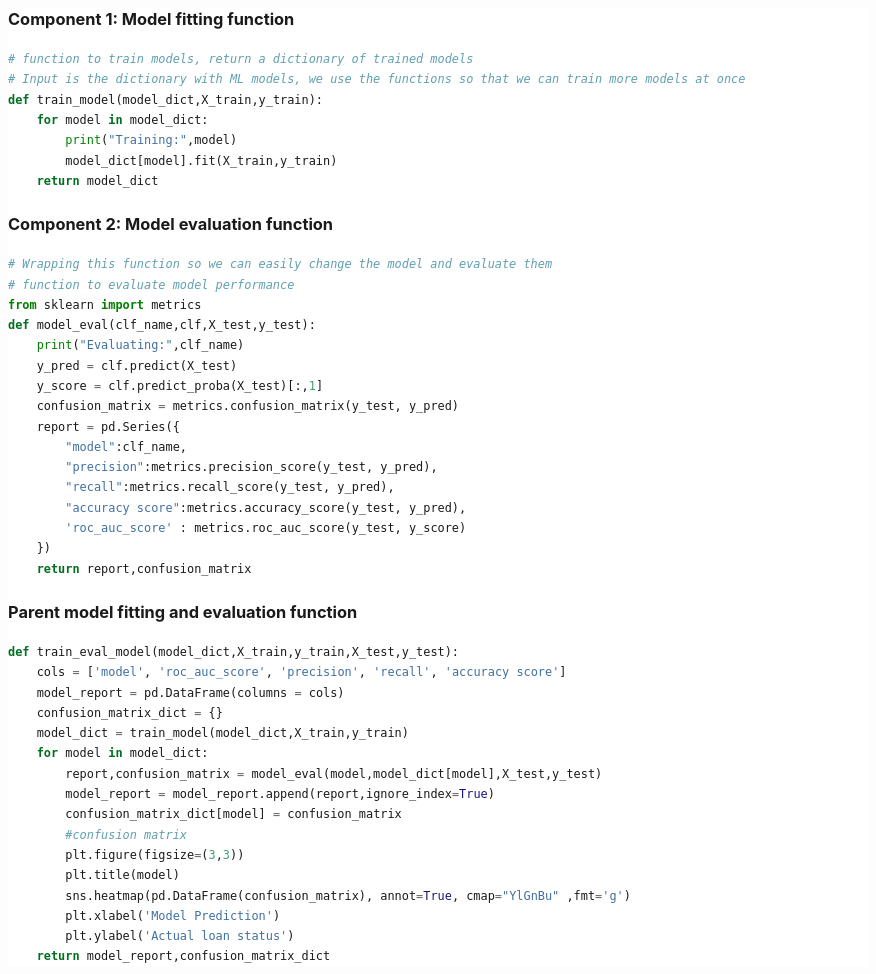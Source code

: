 ### Component 1: Model fitting function


```python
# function to train models, return a dictionary of trained models
# Input is the dictionary with ML models, we use the functions so that we can train more models at once
def train_model(model_dict,X_train,y_train):
    for model in model_dict:
        print("Training:",model)
        model_dict[model].fit(X_train,y_train)
    return model_dict
```

### Component 2: Model evaluation function


```python
# Wrapping this function so we can easily change the model and evaluate them
# function to evaluate model performance 
from sklearn import metrics
def model_eval(clf_name,clf,X_test,y_test):
    print("Evaluating:",clf_name)
    y_pred = clf.predict(X_test)
    y_score = clf.predict_proba(X_test)[:,1]
    confusion_matrix = metrics.confusion_matrix(y_test, y_pred)
    report = pd.Series({
        "model":clf_name,
        "precision":metrics.precision_score(y_test, y_pred),
        "recall":metrics.recall_score(y_test, y_pred),
        "accuracy score":metrics.accuracy_score(y_test, y_pred),
        'roc_auc_score' : metrics.roc_auc_score(y_test, y_score)
    })
    return report,confusion_matrix
```

### Parent model fitting and evaluation function


```python
def train_eval_model(model_dict,X_train,y_train,X_test,y_test):
    cols = ['model', 'roc_auc_score', 'precision', 'recall', 'accuracy score']
    model_report = pd.DataFrame(columns = cols)
    confusion_matrix_dict = {}
    model_dict = train_model(model_dict,X_train,y_train)
    for model in model_dict:
        report,confusion_matrix = model_eval(model,model_dict[model],X_test,y_test)
        model_report = model_report.append(report,ignore_index=True)
        confusion_matrix_dict[model] = confusion_matrix
        #confusion matrix
        plt.figure(figsize=(3,3))
        plt.title(model)
        sns.heatmap(pd.DataFrame(confusion_matrix), annot=True, cmap="YlGnBu" ,fmt='g')
        plt.xlabel('Model Prediction')
        plt.ylabel('Actual loan status')
    return model_report,confusion_matrix_dict
```
